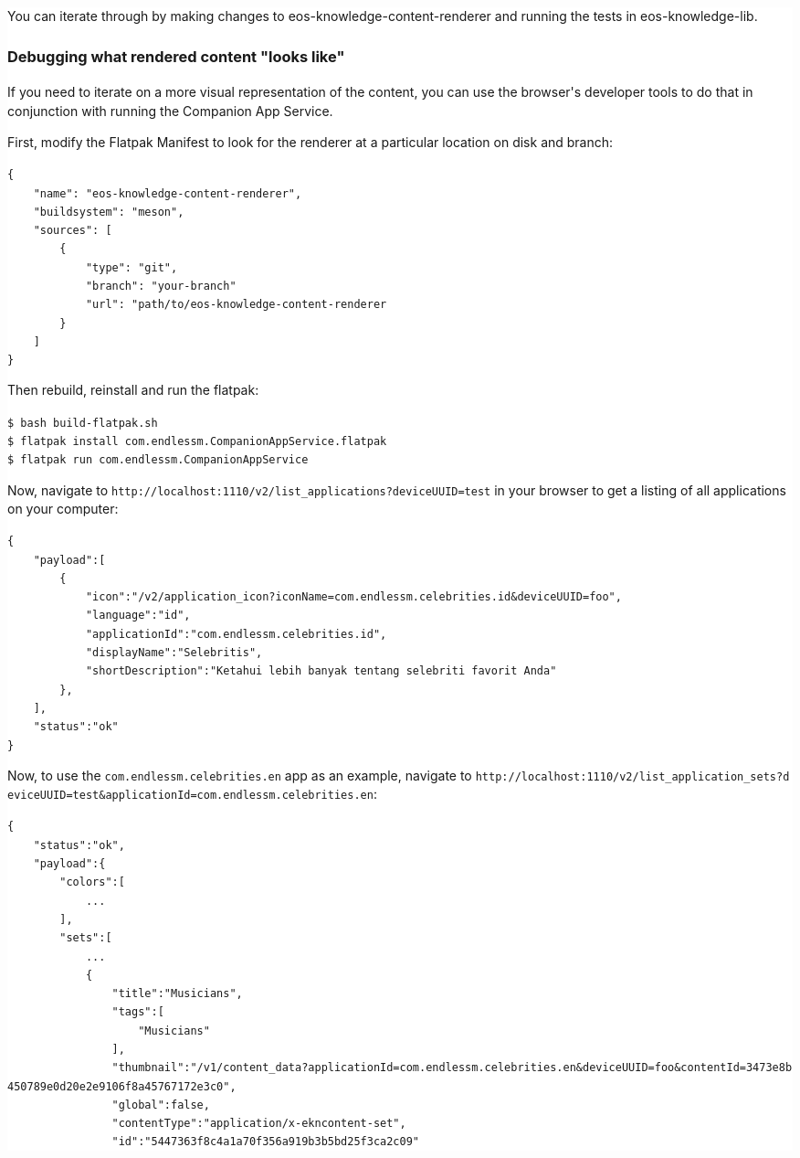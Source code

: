 You can iterate through by making changes to eos-knowledge-content-renderer
and running the tests in eos-knowledge-lib.

### Debugging what rendered content "looks like"
If you need to iterate on a more visual representation of the
content, you can use the browser's developer tools to do that
in conjunction with running the Companion App Service.

First, modify the Flatpak Manifest to look for the renderer
at a particular location on disk and branch:

    {
        "name": "eos-knowledge-content-renderer",
        "buildsystem": "meson",
        "sources": [
            {
                "type": "git",
                "branch": "your-branch"
                "url": "path/to/eos-knowledge-content-renderer
            }
        ]
    }

Then rebuild, reinstall and run the flatpak:

    $ bash build-flatpak.sh
    $ flatpak install com.endlessm.CompanionAppService.flatpak
    $ flatpak run com.endlessm.CompanionAppService

Now, navigate to `http://localhost:1110/v2/list_applications?deviceUUID=test` in
your browser to get a listing of all applications on your computer:

    {  
        "payload":[  
            {  
                "icon":"/v2/application_icon?iconName=com.endlessm.celebrities.id&deviceUUID=foo",
                "language":"id",
                "applicationId":"com.endlessm.celebrities.id",
                "displayName":"Selebritis",
                "shortDescription":"Ketahui lebih banyak tentang selebriti favorit Anda"
            },
        ],
        "status":"ok"
    }

Now, to use the `com.endlessm.celebrities.en` app as an example,
navigate to `http://localhost:1110/v2/list_application_sets?deviceUUID=test&applicationId=com.endlessm.celebrities.en`:

    {  
        "status":"ok",
        "payload":{  
            "colors":[
                ...
            ],
            "sets":[  
                ...
                {  
                    "title":"Musicians",
                    "tags":[  
                        "Musicians"
                    ],
                    "thumbnail":"/v1/content_data?applicationId=com.endlessm.celebrities.en&deviceUUID=foo&contentId=3473e8b450789e0d20e2e9106f8a45767172e3c0",
                    "global":false,
                    "contentType":"application/x-ekncontent-set",
                    "id":"5447363f8c4a1a70f356a919b3b5bd25f3ca2c09"